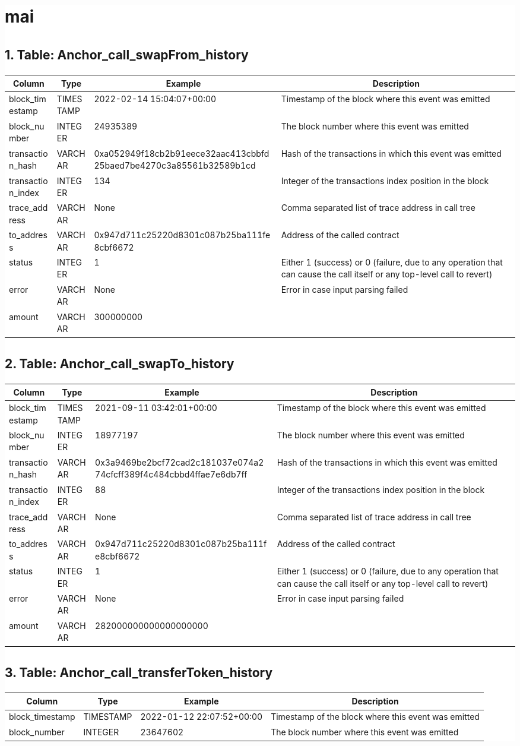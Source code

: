 # mai

## 1. Table: Anchor\_call\_swapFrom\_history

| Column             | Type      | Example                                                            | Description                                                                                                            |
| ------------------ | --------- | ------------------------------------------------------------------ | ---------------------------------------------------------------------------------------------------------------------- |
| block\_timestamp   | TIMESTAMP | 2022-02-14 15:04:07+00:00                                          | Timestamp of the block where this event was emitted                                                                    |
| block\_number      | INTEGER   | 24935389                                                           | The block number where this event was emitted                                                                          |
| transaction\_hash  | VARCHAR   | 0xa052949f18cb2b91eece32aac413cbbfd25baed7be4270c3a85561b32589b1cd | Hash of the transactions in which this event was emitted                                                               |
| transaction\_index | INTEGER   | 134                                                                | Integer of the transactions index position in the block                                                                |
| trace\_address     | VARCHAR   | None                                                               | Comma separated list of trace address in call tree                                                                     |
| to\_address        | VARCHAR   | 0x947d711c25220d8301c087b25ba111fe8cbf6672                         | Address of the called contract                                                                                         |
| status             | INTEGER   | 1                                                                  | Either 1 (success) or 0 (failure, due to any operation that can cause the call itself or any top-level call to revert) |
| error              | VARCHAR   | None                                                               | Error in case input parsing failed                                                                                     |
| amount             | VARCHAR   | 300000000                                                          |                                                                                                                        |

## 2. Table: Anchor\_call\_swapTo\_history

| Column             | Type      | Example                                                            | Description                                                                                                            |
| ------------------ | --------- | ------------------------------------------------------------------ | ---------------------------------------------------------------------------------------------------------------------- |
| block\_timestamp   | TIMESTAMP | 2021-09-11 03:42:01+00:00                                          | Timestamp of the block where this event was emitted                                                                    |
| block\_number      | INTEGER   | 18977197                                                           | The block number where this event was emitted                                                                          |
| transaction\_hash  | VARCHAR   | 0x3a9469be2bcf72cad2c181037e074a274cfcff389f4c484cbbd4ffae7e6db7ff | Hash of the transactions in which this event was emitted                                                               |
| transaction\_index | INTEGER   | 88                                                                 | Integer of the transactions index position in the block                                                                |
| trace\_address     | VARCHAR   | None                                                               | Comma separated list of trace address in call tree                                                                     |
| to\_address        | VARCHAR   | 0x947d711c25220d8301c087b25ba111fe8cbf6672                         | Address of the called contract                                                                                         |
| status             | INTEGER   | 1                                                                  | Either 1 (success) or 0 (failure, due to any operation that can cause the call itself or any top-level call to revert) |
| error              | VARCHAR   | None                                                               | Error in case input parsing failed                                                                                     |
| amount             | VARCHAR   | 282000000000000000000                                              |                                                                                                                        |

## 3. Table: Anchor\_call\_transferToken\_history

| Column             | Type      | Example                                                            | Description                                                                                                            |
| ------------------ | --------- | ------------------------------------------------------------------ | ---------------------------------------------------------------------------------------------------------------------- |
| block\_timestamp   | TIMESTAMP | 2022-01-12 22:07:52+00:00                                          | Timestamp of the block where this event was emitted                                                                    |
| block\_number      | INTEGER   | 23647602                                                           | The block number where this event was emitted                                                                          |